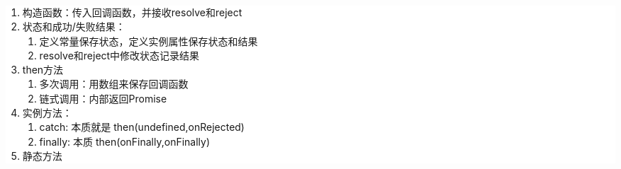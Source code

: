    1. 构造函数：传入回调函数，并接收resolve和reject
   2. 状态和成功/失败结果：
      1. 定义常量保存状态，定义实例属性保存状态和结果
      2. resolve和reject中修改状态记录结果
   3. then方法
      1. 多次调用：用数组来保存回调函数
      2. 链式调用：内部返回Promise
   4. 实例方法：
      1. catch: 本质就是 then(undefined,onRejected)
      2. finally: 本质 then(onFinally,onFinally)
   5. 静态方法

   

   

   